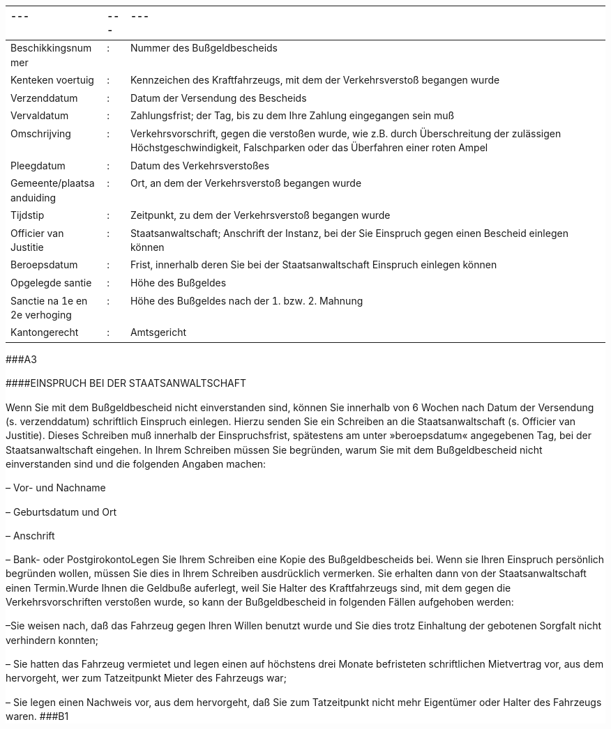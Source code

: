 | --- | --- | --- |
|:---|:---|:---|
|  Beschikkingsnummer  | :  | Nummer des Bußgeldbescheids   |
| Kenteken voertuig  | :  | Kennzeichen des Kraftfahrzeugs, mit dem der Verkehrsverstoß begangen wurde   |
| Verzenddatum  | :  | Datum der Versendung des Bescheids   |
| Vervaldatum  | :  | Zahlungsfrist; der Tag, bis zu dem Ihre Zahlung eingegangen sein muß   |
| Omschrijving  | :  | Verkehrsvorschrift, gegen die verstoßen wurde, wie z.B. durch Überschreitung der zulässigen Höchstgeschwindigkeit, Falschparken oder das Überfahren einer roten Ampel   |
| Pleegdatum  | :  | Datum des Verkehrsverstoßes   |
| Gemeente/plaatsaanduiding  | :  | Ort, an dem der Verkehrsverstoß begangen wurde   |
| Tijdstip  | :  | Zeitpunkt, zu dem der Verkehrsverstoß begangen wurde   |
| Officier van Justitie  | :  | Staatsanwaltschaft; Anschrift der Instanz, bei der Sie Einspruch gegen einen Bescheid einlegen können   |
| Beroepsdatum  | :  | Frist, innerhalb deren Sie bei der Staatsanwaltschaft Einspruch einlegen können   |
| Opgelegde santie  | :  | Höhe des Bußgeldes   |
| Sanctie na 1e en 2e verhoging  | :  | Höhe des Bußgeldes nach der 1. bzw. 2. Mahnung   |
| Kantongerecht  | :  | Amtsgericht  |

###A3 

####EINSPRUCH BEI DER STAATSANWALTSCHAFT

Wenn Sie mit dem Bußgeldbescheid nicht einverstanden sind, können Sie innerhalb von 6 Wochen nach Datum der Versendung (s. verzenddatum) schriftlich Einspruch einlegen. Hierzu senden Sie ein Schreiben an die Staatsanwaltschaft (s. Officier van Justitie). Dieses Schreiben muß innerhalb der Einspruchsfrist, spätestens am unter »beroepsdatum« angegebenen Tag, bei der Staatsanwaltschaft eingehen. In Ihrem Schreiben müssen Sie begründen, warum Sie mit dem Bußgeldbescheid nicht einverstanden sind und die folgenden Angaben machen:

– Vor- und Nachname

– Geburtsdatum und Ort

– Anschrift

– Bank- oder PostgirokontoLegen Sie Ihrem Schreiben eine Kopie des Bußgeldbescheids bei. Wenn sie Ihren Einspruch persönlich begründen wollen, müssen Sie dies in Ihrem Schreiben ausdrücklich vermerken. Sie erhalten dann von der Staatsanwaltschaft einen Termin.Wurde Ihnen die Geldbuße auferlegt, weil Sie Halter des Kraftfahrzeugs sind, mit dem gegen die Verkehrsvorschriften verstoßen wurde, so kann der Bußgeldbescheid in folgenden Fällen aufgehoben werden:

–Sie weisen nach, daß das Fahrzeug gegen Ihren Willen benutzt wurde und Sie dies trotz Einhaltung der gebotenen Sorgfalt nicht verhindern konnten;

– Sie hatten das Fahrzeug vermietet und legen einen auf höchstens drei Monate befristeten schriftlichen Mietvertrag vor, aus dem hervorgeht, wer zum Tatzeitpunkt Mieter des Fahrzeugs war;

– Sie legen einen Nachweis vor, aus dem hervorgeht, daß Sie zum Tatzeitpunkt nicht mehr Eigentümer oder Halter des Fahrzeugs waren.
###B1 
